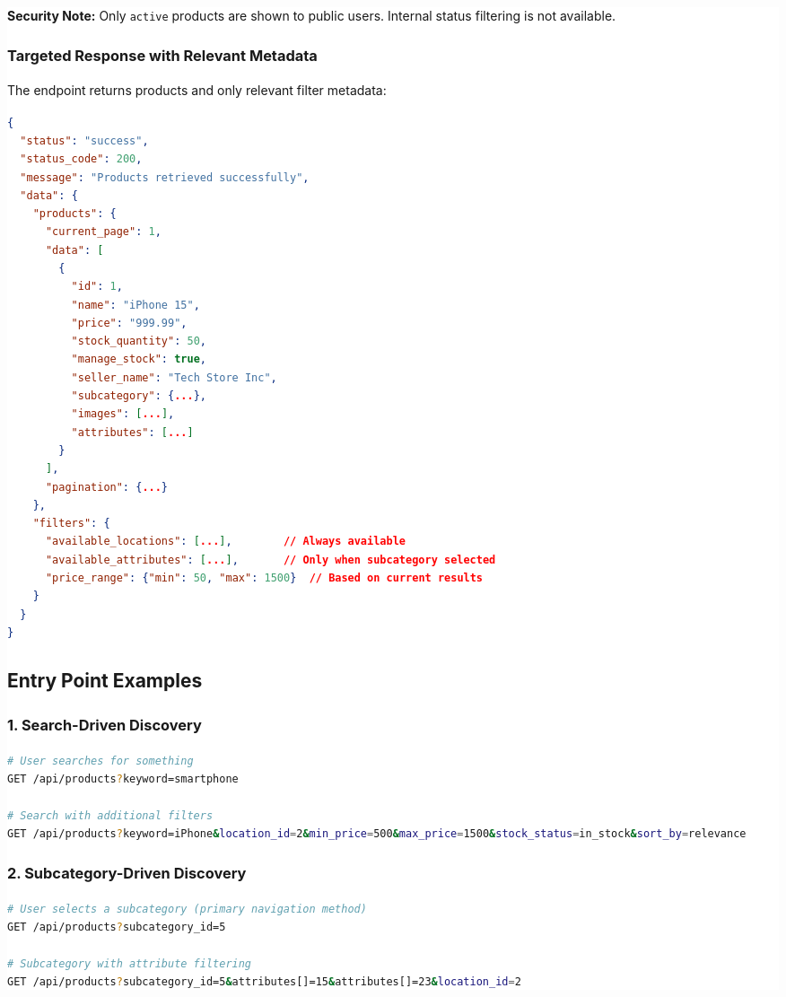 **Security Note:** Only `active` products are shown to public users. Internal status filtering is not available.

### **Targeted Response with Relevant Metadata**

The endpoint returns products and only relevant filter metadata:

```json
{
  "status": "success",
  "status_code": 200,
  "message": "Products retrieved successfully",
  "data": {
    "products": {
      "current_page": 1,
      "data": [
        {
          "id": 1,
          "name": "iPhone 15",
          "price": "999.99",
          "stock_quantity": 50,
          "manage_stock": true,
          "seller_name": "Tech Store Inc",
          "subcategory": {...},
          "images": [...],
          "attributes": [...]
        }
      ],
      "pagination": {...}
    },
    "filters": {
      "available_locations": [...],        // Always available
      "available_attributes": [...],       // Only when subcategory selected
      "price_range": {"min": 50, "max": 1500}  // Based on current results
    }
  }
}
```

## Entry Point Examples

### 1. Search-Driven Discovery
```bash
# User searches for something
GET /api/products?keyword=smartphone

# Search with additional filters
GET /api/products?keyword=iPhone&location_id=2&min_price=500&max_price=1500&stock_status=in_stock&sort_by=relevance
```

### 2. Subcategory-Driven Discovery
```bash
# User selects a subcategory (primary navigation method)
GET /api/products?subcategory_id=5

# Subcategory with attribute filtering
GET /api/products?subcategory_id=5&attributes[]=15&attributes[]=23&location_id=2
```
